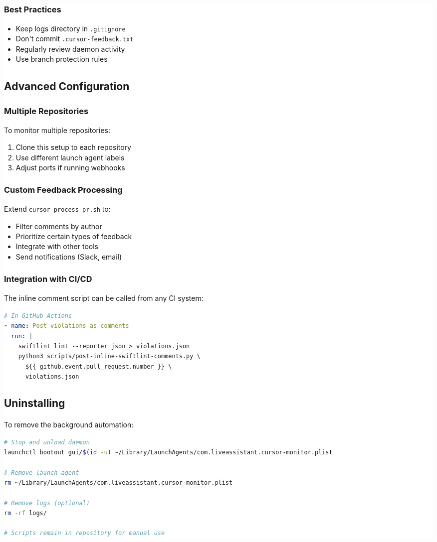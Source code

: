 ### Best Practices

- Keep logs directory in `.gitignore`
- Don't commit `.cursor-feedback.txt`
- Regularly review daemon activity
- Use branch protection rules

## Advanced Configuration

### Multiple Repositories

To monitor multiple repositories:

1. Clone this setup to each repository
2. Use different launch agent labels
3. Adjust ports if running webhooks

### Custom Feedback Processing

Extend `cursor-process-pr.sh` to:
- Filter comments by author
- Prioritize certain types of feedback
- Integrate with other tools
- Send notifications (Slack, email)

### Integration with CI/CD

The inline comment script can be called from any CI system:

```yaml
# In GitHub Actions
- name: Post violations as comments
  run: |
    swiftlint lint --reporter json > violations.json
    python3 scripts/post-inline-swiftlint-comments.py \
      ${{ github.event.pull_request.number }} \
      violations.json
```

## Uninstalling

To remove the background automation:

```bash
# Stop and unload daemon
launchctl bootout gui/$(id -u) ~/Library/LaunchAgents/com.liveassistant.cursor-monitor.plist

# Remove launch agent
rm ~/Library/LaunchAgents/com.liveassistant.cursor-monitor.plist

# Remove logs (optional)
rm -rf logs/

# Scripts remain in repository for manual use
```
